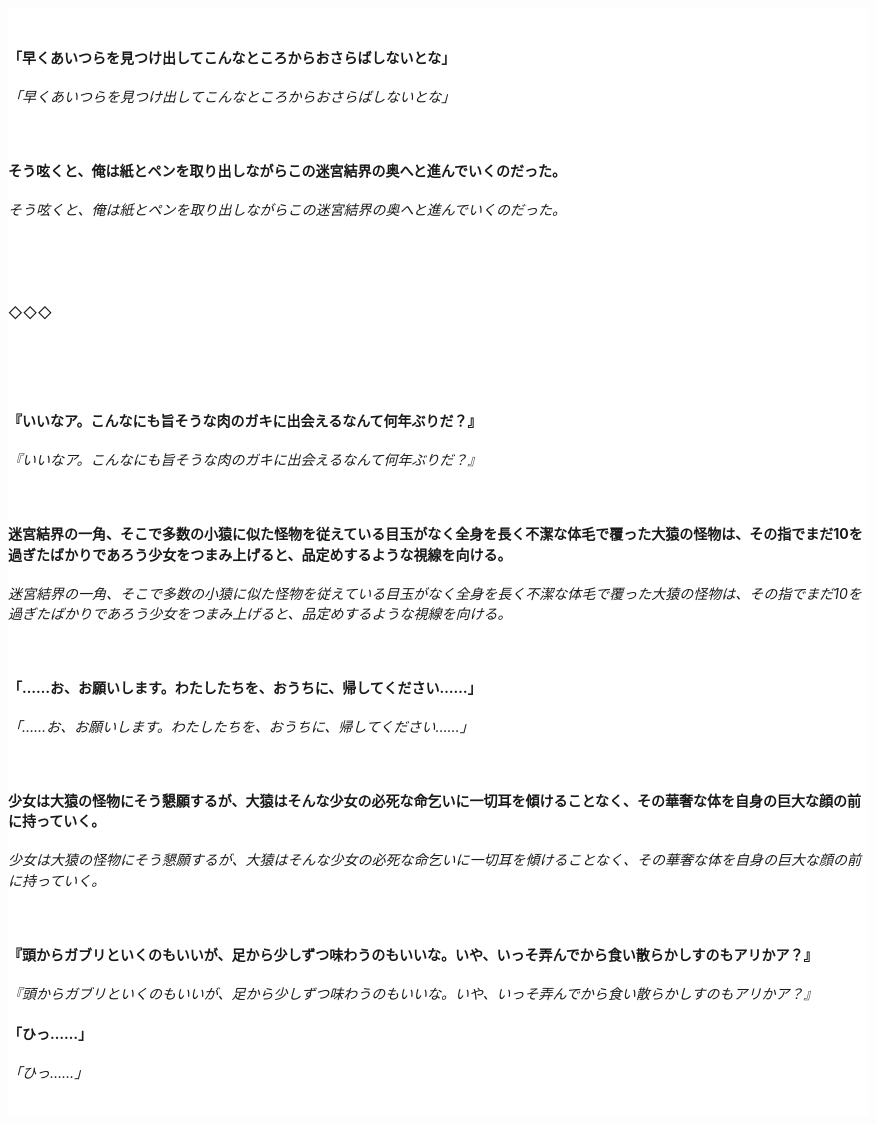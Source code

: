 &nbsp;

#### 「早くあいつらを見つけ出してこんなところからおさらばしないとな」

*「早くあいつらを見つけ出してこんなところからおさらばしないとな」*

&nbsp;

#### そう呟くと、俺は紙とペンを取り出しながらこの迷宮結界の奥へと進んでいくのだった。

*そう呟くと、俺は紙とペンを取り出しながらこの迷宮結界の奥へと進んでいくのだった。*

&nbsp;

&nbsp;

◇◇◇

&nbsp;

&nbsp;

#### 『いいなア。こんなにも旨そうな肉のガキに出会えるなんて何年ぶりだ？』

*『いいなア。こんなにも旨そうな肉のガキに出会えるなんて何年ぶりだ？』*

&nbsp;

#### 迷宮結界の一角、そこで多数の小猿に似た怪物を従えている目玉がなく全身を長く不潔な体毛で覆った大猿の怪物は、その指でまだ10を過ぎたばかりであろう少女をつまみ上げると、品定めするような視線を向ける。

*迷宮結界の一角、そこで多数の小猿に似た怪物を従えている目玉がなく全身を長く不潔な体毛で覆った大猿の怪物は、その指でまだ10を過ぎたばかりであろう少女をつまみ上げると、品定めするような視線を向ける。*

&nbsp;

#### 「……お、お願いします。わたしたちを、おうちに、帰してください……」

*「……お、お願いします。わたしたちを、おうちに、帰してください……」*

&nbsp;

#### 少女は大猿の怪物にそう懇願するが、大猿はそんな少女の必死な命乞いに一切耳を傾けることなく、その華奢な体を自身の巨大な顔の前に持っていく。

*少女は大猿の怪物にそう懇願するが、大猿はそんな少女の必死な命乞いに一切耳を傾けることなく、その華奢な体を自身の巨大な顔の前に持っていく。*

&nbsp;

#### 『頭からガブリといくのもいいが、足から少しずつ味わうのもいいな。いや、いっそ弄んでから食い散らかしすのもアリかア？』

*『頭からガブリといくのもいいが、足から少しずつ味わうのもいいな。いや、いっそ弄んでから食い散らかしすのもアリかア？』*

#### 「ひっ……」

*「ひっ……」*

&nbsp;
